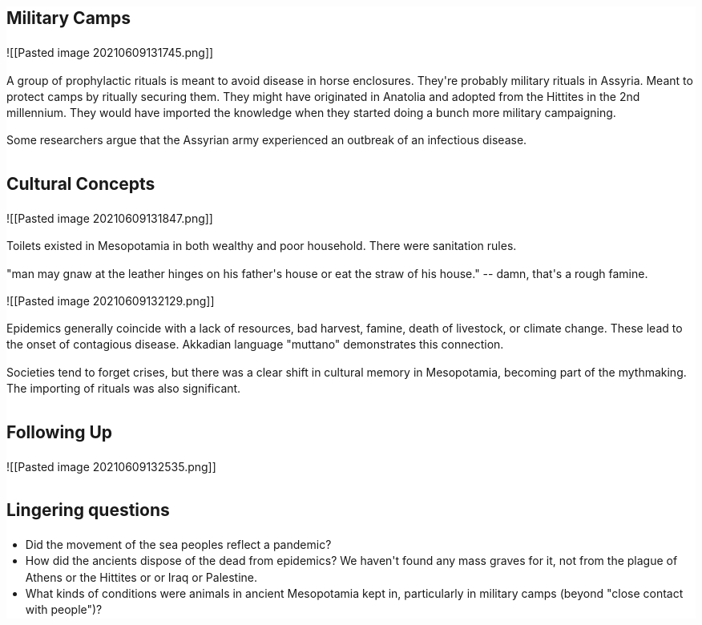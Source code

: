 ## Military Camps

![[Pasted image 20210609131745.png]]

A group of prophylactic rituals is meant to avoid disease in horse enclosures. They're probably military rituals in Assyria. Meant to protect camps by ritually securing them. They might have originated in Anatolia and adopted from the Hittites in the 2nd millennium. They would have imported the knowledge when they started doing a bunch more military campaigning. 

Some researchers argue that the Assyrian army experienced an outbreak of an infectious disease. 

## Cultural Concepts

![[Pasted image 20210609131847.png]]

Toilets existed in Mesopotamia in both wealthy and poor household. There were sanitation rules. 

"man may gnaw at the leather hinges on his father's house or eat the straw of his house." -- damn, that's a rough famine. 

![[Pasted image 20210609132129.png]]

Epidemics generally coincide with a lack of resources, bad harvest, famine, death of livestock, or climate change. These lead to the onset of contagious disease. Akkadian language "muttano" demonstrates this connection. 

Societies tend to forget crises, but there was a clear shift in cultural memory in Mesopotamia, becoming part of the mythmaking. The importing of rituals was also significant. 

## Following Up 

![[Pasted image 20210609132535.png]]

## Lingering questions

* Did the movement of the sea peoples reflect a pandemic? 
* How did the ancients dispose of the dead from epidemics? We haven't found any mass graves for it, not from the plague of Athens or the Hittites or or Iraq or Palestine. 
* What kinds of conditions were animals in ancient Mesopotamia kept in, particularly in military camps (beyond "close contact with people")?
